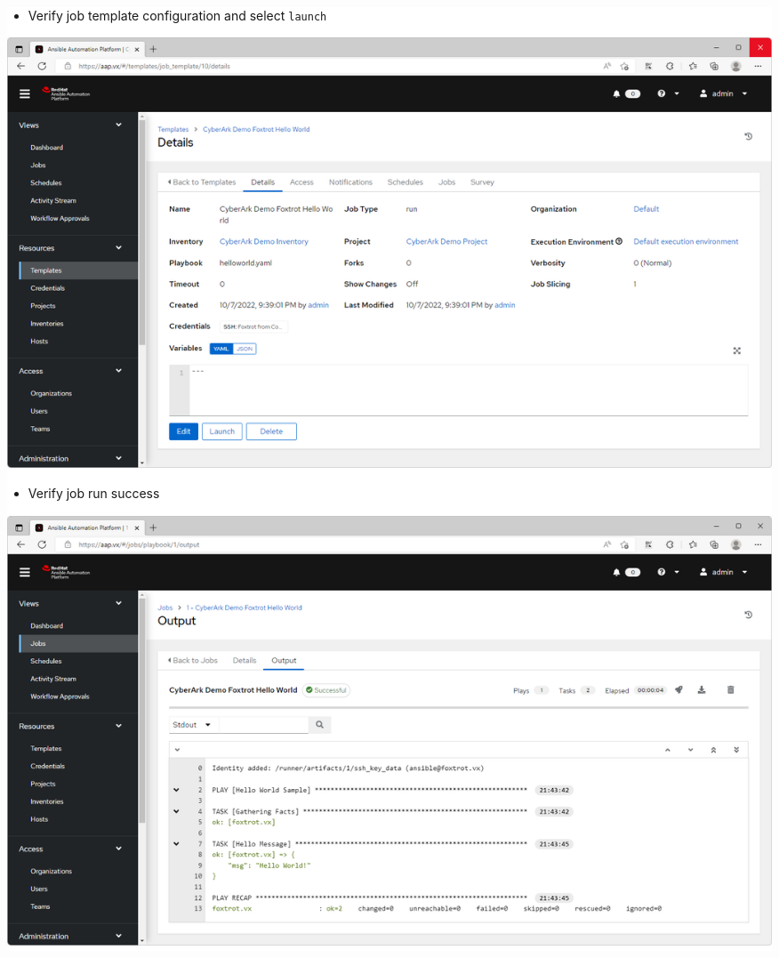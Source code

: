 - Verify job template configuration and select `launch`

![image](images/helloworld-job-cjr-details-launch.png)

- Verify job run success

![image](images/helloworld-job-cjr-output.png)
